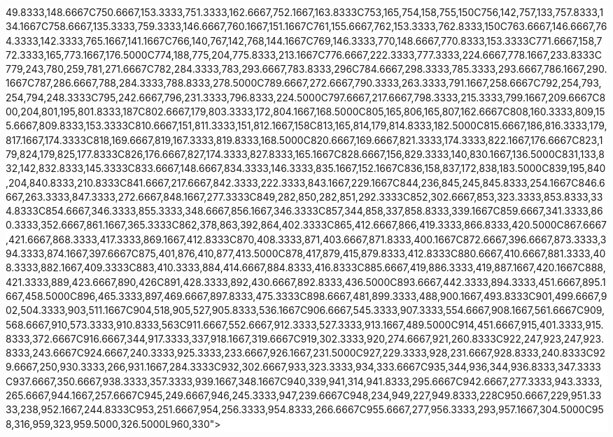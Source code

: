 49.8333,148.6667C750.6667,153.3333,751.3333,162.6667,752.1667,163.8333C753,165,754,158,755,150C756,142,757,133,757.8333,134.1667C758.6667,135.3333,759.3333,146.6667,760.1667,151.1667C761,155.6667,762,153.3333,762.8333,150C763.6667,146.6667,764.3333,142.3333,765.1667,141.1667C766,140,767,142,768,144.1667C769,146.3333,770,148.6667,770.8333,153.3333C771.6667,158,772.3333,165,773.1667,176.5000C774,188,775,204,775.8333,213.1667C776.6667,222.3333,777.3333,224.6667,778.1667,233.8333C779,243,780,259,781,271.6667C782,284.3333,783,293.6667,783.8333,296C784.6667,298.3333,785.3333,293.6667,786.1667,290.1667C787,286.6667,788,284.3333,788.8333,278.5000C789.6667,272.6667,790.3333,263.3333,791.1667,258.6667C792,254,793,254,794,248.3333C795,242.6667,796,231.3333,796.8333,224.5000C797.6667,217.6667,798.3333,215.3333,799.1667,209.6667C800,204,801,195,801.8333,187C802.6667,179,803.3333,172,804.1667,168.5000C805,165,806,165,807,162.6667C808,160.3333,809,155.6667,809.8333,153.3333C810.6667,151,811.3333,151,812.1667,158C813,165,814,179,814.8333,182.5000C815.6667,186,816.3333,179,817.1667,174.3333C818,169.6667,819,167.3333,819.8333,168.5000C820.6667,169.6667,821.3333,174.3333,822.1667,176.6667C823,179,824,179,825,177.8333C826,176.6667,827,174.3333,827.8333,165.1667C828.6667,156,829.3333,140,830.1667,136.5000C831,133,832,142,832.8333,145.3333C833.6667,148.6667,834.3333,146.3333,835.1667,152.1667C836,158,837,172,838,183.5000C839,195,840,204,840.8333,210.8333C841.6667,217.6667,842.3333,222.3333,843.1667,229.1667C844,236,845,245,845.8333,254.1667C846.6667,263.3333,847.3333,272.6667,848.1667,277.3333C849,282,850,282,851,292.3333C852,302.6667,853,323.3333,853.8333,334.8333C854.6667,346.3333,855.3333,348.6667,856.1667,346.3333C857,344,858,337,858.8333,339.1667C859.6667,341.3333,860.3333,352.6667,861.1667,365.3333C862,378,863,392,864,402.3333C865,412.6667,866,419.3333,866.8333,420.5000C867.6667,421.6667,868.3333,417.3333,869.1667,412.8333C870,408.3333,871,403.6667,871.8333,400.1667C872.6667,396.6667,873.3333,394.3333,874.1667,397.6667C875,401,876,410,877,413.5000C878,417,879,415,879.8333,412.8333C880.6667,410.6667,881.3333,408.3333,882.1667,409.3333C883,410.3333,884,414.6667,884.8333,416.8333C885.6667,419,886.3333,419,887.1667,420.1667C888,421.3333,889,423.6667,890,426C891,428.3333,892,430.6667,892.8333,436.5000C893.6667,442.3333,894.3333,451.6667,895.1667,458.5000C896,465.3333,897,469.6667,897.8333,475.3333C898.6667,481,899.3333,488,900.1667,493.8333C901,499.6667,902,504.3333,903,511.1667C904,518,905,527,905.8333,536.1667C906.6667,545.3333,907.3333,554.6667,908.1667,561.6667C909,568.6667,910,573.3333,910.8333,563C911.6667,552.6667,912.3333,527.3333,913.1667,489.5000C914,451.6667,915,401.3333,915.8333,372.6667C916.6667,344,917.3333,337,918.1667,319.6667C919,302.3333,920,274.6667,921,260.8333C922,247,923,247,923.8333,243.6667C924.6667,240.3333,925.3333,233.6667,926.1667,231.5000C927,229.3333,928,231.6667,928.8333,240.8333C929.6667,250,930.3333,266,931.1667,284.3333C932,302.6667,933,323.3333,934,333.6667C935,344,936,344,936.8333,347.3333C937.6667,350.6667,938.3333,357.3333,939.1667,348.1667C940,339,941,314,941.8333,295.6667C942.6667,277.3333,943.3333,265.6667,944.1667,257.6667C945,249.6667,946,245.3333,947,239.6667C948,234,949,227,949.8333,228C950.6667,229,951.3333,238,952.1667,244.8333C953,251.6667,954,256.3333,954.8333,266.6667C955.6667,277,956.3333,293,957.1667,304.5000C958,316,959,323,959.5000,326.5000L960,330"></path></g></g></g></svg>
</div>
